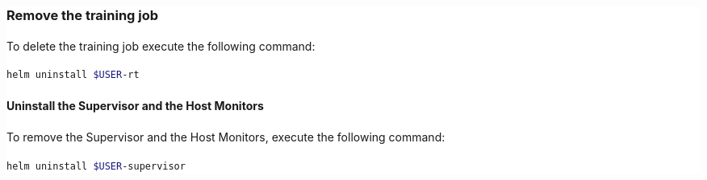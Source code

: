 
### Remove the training job

To delete the training job execute the following command:

```bash
helm uninstall $USER-rt
```

#### Uninstall the Supervisor and the Host Monitors

To remove the Supervisor and the Host Monitors, execute the following command:

```bash
helm uninstall $USER-supervisor
```


